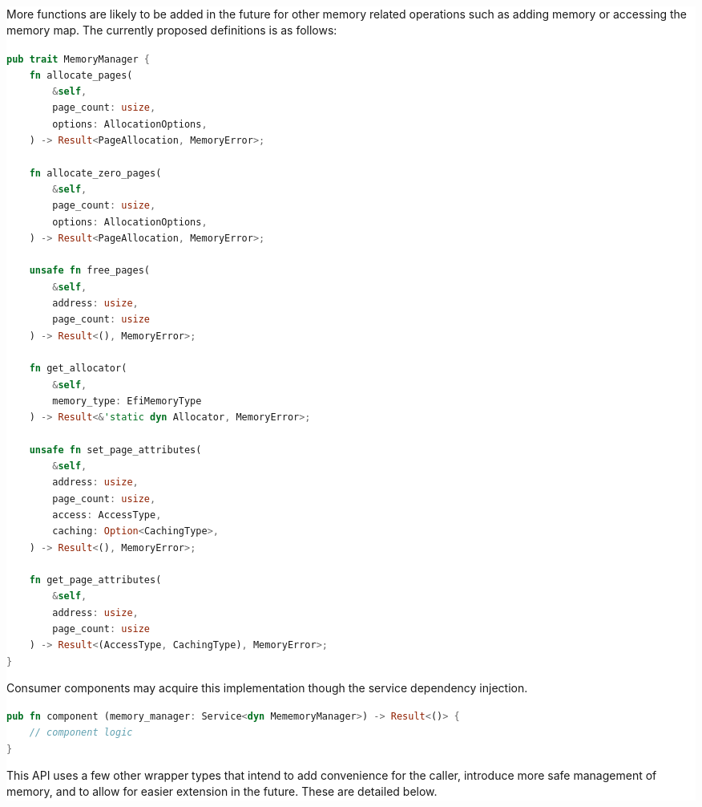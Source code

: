 More functions are likely to be added in the future for other memory related operations
such as adding memory or accessing the memory map. The currently proposed definitions
is as follows:

```rust
pub trait MemoryManager {
    fn allocate_pages(
        &self,
        page_count: usize,
        options: AllocationOptions,
    ) -> Result<PageAllocation, MemoryError>;

    fn allocate_zero_pages(
        &self,
        page_count: usize,
        options: AllocationOptions,
    ) -> Result<PageAllocation, MemoryError>;

    unsafe fn free_pages(
        &self,
        address: usize,
        page_count: usize
    ) -> Result<(), MemoryError>;

    fn get_allocator(
        &self,
        memory_type: EfiMemoryType
    ) -> Result<&'static dyn Allocator, MemoryError>;

    unsafe fn set_page_attributes(
        &self,
        address: usize,
        page_count: usize,
        access: AccessType,
        caching: Option<CachingType>,
    ) -> Result<(), MemoryError>;

    fn get_page_attributes(
        &self,
        address: usize,
        page_count: usize
    ) -> Result<(AccessType, CachingType), MemoryError>;
}
```

Consumer components may acquire this implementation though the service dependency injection.

```rust
pub fn component (memory_manager: Service<dyn MememoryManager>) -> Result<()> {
    // component logic
}
```

This API uses a few other wrapper types that intend to add convenience for the caller,
introduce more safe management of memory, and to allow for easier extension in the future.
These are detailed below.
